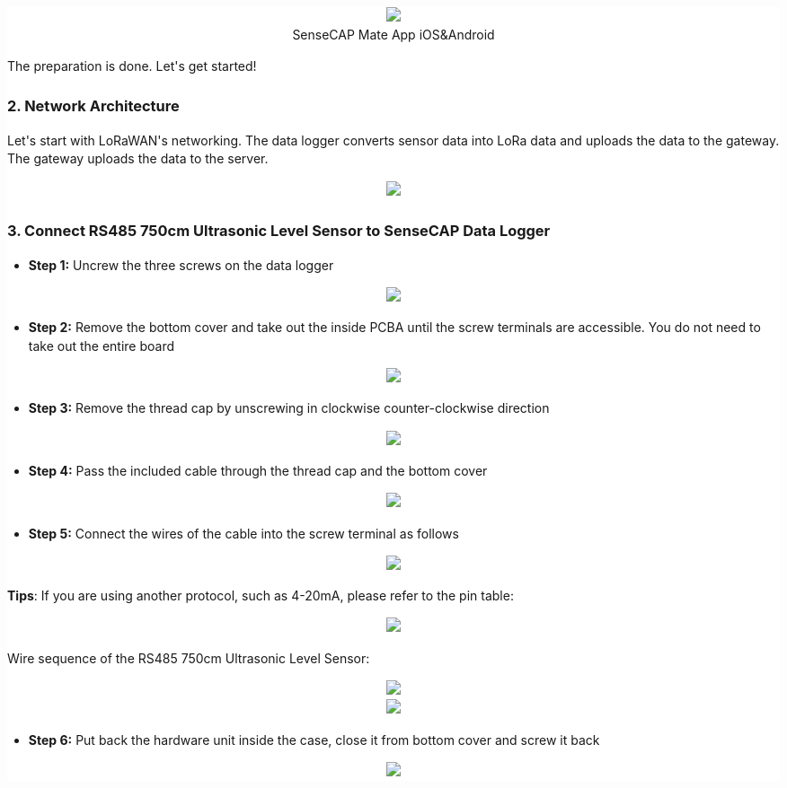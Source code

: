 <div align="center"><img width={250} src="https://files.seeedstudio.com/wiki/RS485_500cm%20ultrasonic_sensor/image%207.png"/></div>

<div align="center">SenseCAP Mate App iOS&Android</div>

The preparation is done. Let's get started!

### 2. Network Architecture

Let's start with LoRaWAN's networking.
The data logger converts sensor data into LoRa data and uploads the data to the gateway. The gateway uploads the data to the server.

<div align="center"><img width={800} src="https://files.seeedstudio.com/wiki/RS485_500cm%20ultrasonic_sensor/image%208.png"/></div>

### 3. Connect RS485 750cm Ultrasonic Level Sensor to SenseCAP Data Logger



- **Step 1:** Uncrew the three screws on the data logger

<div align="center"><img width={800} src="https://files.seeedstudio.com/wiki/SenseCAP-S2110/70.jpg"/></div>

- **Step 2:** Remove the bottom cover and take out the inside PCBA until the screw terminals are accessible. You do not need to take out the entire board

<div align="center"><img width={800} src="https://files.seeedstudio.com/wiki/SenseCAP-S2110/71.jpg"/></div>

- **Step 3:** Remove the thread cap by unscrewing in clockwise counter-clockwise direction

<div align="center"><img width={800} src="https://files.seeedstudio.com/wiki/SenseCAP-S2110/72.jpg"/></div>

- **Step 4:** Pass the included cable through the thread cap and the bottom cover

<div align="center"><img width={800} src="https://files.seeedstudio.com/wiki/SenseCAP-S2110/73.jpg"/></div>

- **Step 5:** Connect the wires of the cable into the screw terminal as follows


<div align="center"><img width={800} src="https://files.seeedstudio.com/wiki/SenseCAP-S2110/71.jpg"/></div>

**Tips**: If you are using another protocol, such as 4-20mA, please refer to the pin table:

<div align="center"><img width={800} src="https://files.seeedstudio.com/wiki/RS485_500cm%20ultrasonic_sensor/image%2023.png"/></div>

Wire sequence of the RS485 750cm Ultrasonic Level Sensor:

<div align="center"><img width={800} src="https://files.seeedstudio.com/wiki/750cm%20ultrasonic%20sensor/Picture3.png"/></div>

<div align="center"><img width={800} src="https://files.seeedstudio.com/wiki/750cm%20ultrasonic%20sensor/image%203.png"/></div>

- **Step 6:** Put back the hardware unit inside the case, close it from bottom cover and screw it back

<div align="center"><img width={800} src="https://files.seeedstudio.com/wiki/SenseCAP-S2110/75.jpg"/></div>

